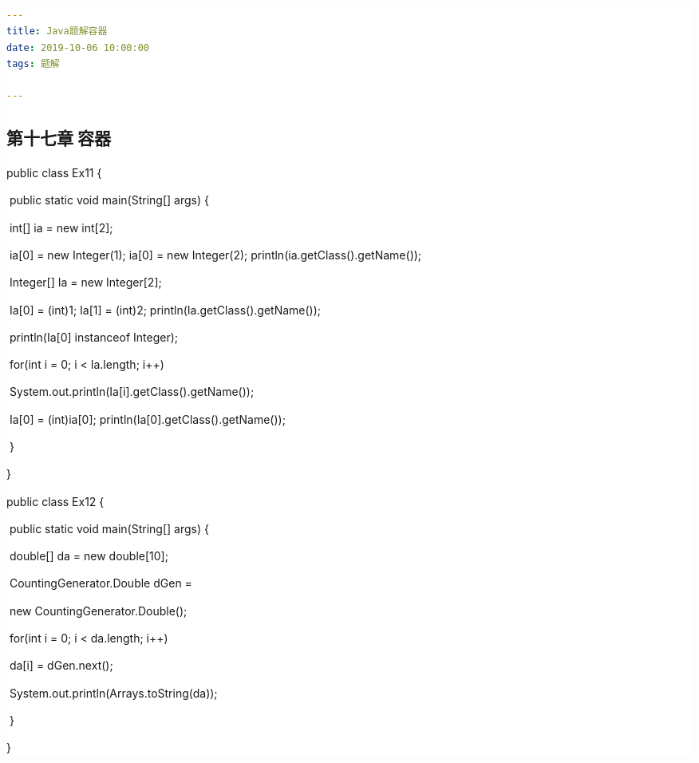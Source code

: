 ```yaml
---
title: Java题解容器
date: 2019-10-06 10:00:00
tags: 题解
 
---
```


## 第十七章  容器

public class Ex11 {

​       public static void main(String[] args) {

​              int[] ia = new int[2];

​              ia[0] = new Integer(1);              ia[0] = new Integer(2);                           println(ia.getClass().getName());

​              Integer[] Ia = new Integer[2];

​              Ia[0] = (int)1;              Ia[1] = (int)2;                           println(Ia.getClass().getName());

​              println(Ia[0] instanceof Integer);

​              for(int i = 0; i < Ia.length; i++)

​                     System.out.println(Ia[i].getClass().getName());

​                                        Ia[0] = (int)ia[0];          println(Ia[0].getClass().getName());             

​       }

}

 

public class Ex12 {

​       public static void main(String[] args) {

​              double[] da = new double[10];

​              CountingGenerator.Double dGen = 

​                     new CountingGenerator.Double();

​              for(int i = 0; i < da.length; i++)

​                     da[i] = dGen.next();

​              System.out.println(Arrays.toString(da));     

​       }

}

 
